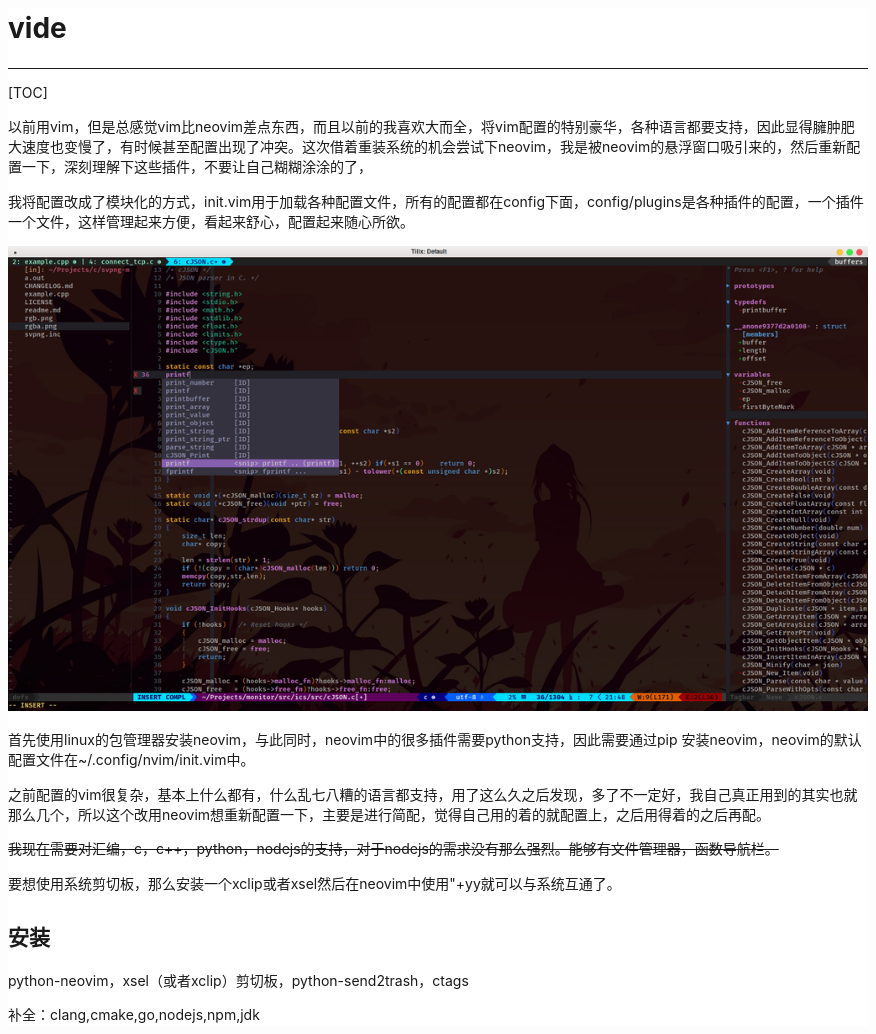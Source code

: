 # vide

---

[TOC]

以前用vim，但是总感觉vim比neovim差点东西，而且以前的我喜欢大而全，将vim配置的特别豪华，各种语言都要支持，因此显得臃肿肥大速度也变慢了，有时候甚至配置出现了冲突。这次借着重装系统的机会尝试下neovim，我是被neovim的悬浮窗口吸引来的，然后重新配置一下，深刻理解下这些插件，不要让自己糊糊涂涂的了，

我将配置改成了模块化的方式，init.vim用于加载各种配置文件，所有的配置都在config下面，config/plugins是各种插件的配置，一个插件一个文件，这样管理起来方便，看起来舒心，配置起来随心所欲。

![截图](./pic/happy.png)

首先使用linux的包管理器安装neovim，与此同时，neovim中的很多插件需要python支持，因此需要通过pip 安装neovim，neovim的默认配置文件在~/.config/nvim/init.vim中。

之前配置的vim很复杂，基本上什么都有，什么乱七八糟的语言都支持，用了这么久之后发现，多了不一定好，我自己真正用到的其实也就那么几个，所以这个改用neovim想重新配置一下，主要是进行简配，觉得自己用的着的就配置上，之后用得着的之后再配。

~~我现在需要对汇编，c，c++，python，nodejs的支持，对于nodejs的需求没有那么强烈。能够有文件管理器，函数导航栏。~~

要想使用系统剪切板，那么安装一个xclip或者xsel然后在neovim中使用"+yy就可以与系统互通了。

## 安装

python-neovim，xsel（或者xclip）剪切板，python-send2trash，ctags

补全：clang,cmake,go,nodejs,npm,jdk
